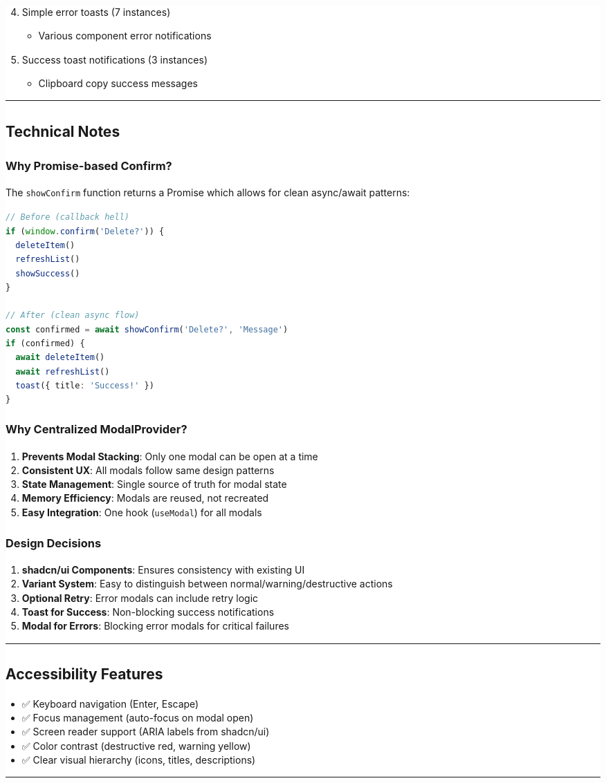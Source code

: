 4. Simple error toasts (7 instances)
   - Various component error notifications

5. Success toast notifications (3 instances)
   - Clipboard copy success messages

---

## Technical Notes

### Why Promise-based Confirm?

The `showConfirm` function returns a Promise<boolean> which allows for clean async/await patterns:

```typescript
// Before (callback hell)
if (window.confirm('Delete?')) {
  deleteItem()
  refreshList()
  showSuccess()
}

// After (clean async flow)
const confirmed = await showConfirm('Delete?', 'Message')
if (confirmed) {
  await deleteItem()
  await refreshList()
  toast({ title: 'Success!' })
}
```

### Why Centralized ModalProvider?

1. **Prevents Modal Stacking**: Only one modal can be open at a time
2. **Consistent UX**: All modals follow same design patterns
3. **State Management**: Single source of truth for modal state
4. **Memory Efficiency**: Modals are reused, not recreated
5. **Easy Integration**: One hook (`useModal`) for all modals

### Design Decisions

1. **shadcn/ui Components**: Ensures consistency with existing UI
2. **Variant System**: Easy to distinguish between normal/warning/destructive actions
3. **Optional Retry**: Error modals can include retry logic
4. **Toast for Success**: Non-blocking success notifications
5. **Modal for Errors**: Blocking error modals for critical failures

---

## Accessibility Features

- ✅ Keyboard navigation (Enter, Escape)
- ✅ Focus management (auto-focus on modal open)
- ✅ Screen reader support (ARIA labels from shadcn/ui)
- ✅ Color contrast (destructive red, warning yellow)
- ✅ Clear visual hierarchy (icons, titles, descriptions)

---